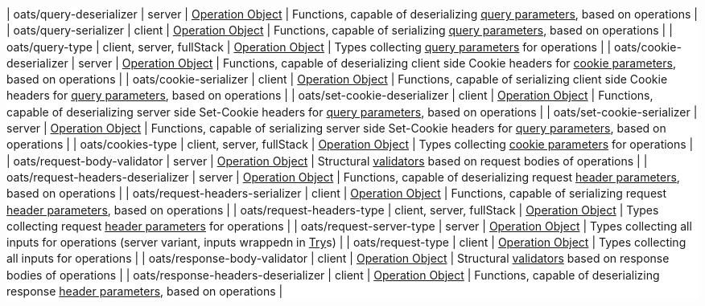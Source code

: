| oats/query-deserializer              | server                    | [Operation Object](https://github.com/OAI/OpenAPI-Specification/blob/main/versions/3.0.3.md#operationObject)               | Functions, capable of deserializing [query parameters](https://swagger.io/docs/specification/serialization/#query), based on operations                                     |
| oats/query-serializer                | client                    | [Operation Object](https://github.com/OAI/OpenAPI-Specification/blob/main/versions/3.0.3.md#operationObject)               | Functions, capable of serializing [query parameters](https://swagger.io/docs/specification/serialization/#query), based on operations                                       |
| oats/query-type                      | client, server, fullStack | [Operation Object](https://github.com/OAI/OpenAPI-Specification/blob/main/versions/3.0.3.md#operationObject)               | Types collecting [query parameters](https://swagger.io/docs/specification/serialization/#query) for operations                                                              |
| oats/cookie-deserializer             | server                    | [Operation Object](https://github.com/OAI/OpenAPI-Specification/blob/main/versions/3.0.3.md#operationObject)               | Functions, capable of deserializing client side Cookie headers for [cookie parameters](https://swagger.io/docs/specification/serialization/#cookie), based on operations    |
| oats/cookie-serializer               | client                    | [Operation Object](https://github.com/OAI/OpenAPI-Specification/blob/main/versions/3.0.3.md#operationObject)               | Functions, capable of serializing client side Cookie headers for [query parameters](https://swagger.io/docs/specification/serialization/#cookie), based on operations       |
| oats/set-cookie-deserializer         | client                    | [Operation Object](https://github.com/OAI/OpenAPI-Specification/blob/main/versions/3.0.3.md#operationObject)               | Functions, capable of deserializing server side Set-Cookie headers for [query parameters](https://swagger.io/docs/specification/serialization/#cookie), based on operations |
| oats/set-cookie-serializer           | server                    | [Operation Object](https://github.com/OAI/OpenAPI-Specification/blob/main/versions/3.0.3.md#operationObject)               | Functions, capable of serializing server side Set-Cookie headers for [query parameters](https://swagger.io/docs/specification/serialization/#cookie), based on operations   |
| oats/cookies-type                    | client, server, fullStack | [Operation Object](https://github.com/OAI/OpenAPI-Specification/blob/main/versions/3.0.3.md#operationObject)               | Types collecting [cookie parameters](https://swagger.io/docs/specification/serialization/#cookie) for operations                                                            |
| oats/request-body-validator          | server                    | [Operation Object](https://github.com/OAI/OpenAPI-Specification/blob/main/versions/3.0.3.md#operationObject)               | Structural [validators](https://www.npmjs.com/package/@oats-ts/validators) based on request bodies of operations                                                            |
| oats/request-headers-deserializer    | server                    | [Operation Object](https://github.com/OAI/OpenAPI-Specification/blob/main/versions/3.0.3.md#operationObject)               | Functions, capable of deserializing request [header parameters](https://swagger.io/docs/specification/serialization/#header), based on operations                           |
| oats/request-headers-serializer      | client                    | [Operation Object](https://github.com/OAI/OpenAPI-Specification/blob/main/versions/3.0.3.md#operationObject)               | Functions, capable of serializing request [header parameters](https://swagger.io/docs/specification/serialization/#header), based on operations                             |
| oats/request-headers-type            | client, server, fullStack | [Operation Object](https://github.com/OAI/OpenAPI-Specification/blob/main/versions/3.0.3.md#operationObject)               | Types collecting request [header parameters](https://swagger.io/docs/specification/serialization/#query) for operations                                                     |
| oats/request-server-type             | server                    | [Operation Object](https://github.com/OAI/OpenAPI-Specification/blob/main/versions/3.0.3.md#operationObject)               | Types collecting all inputs for operations (server variant, inputs wrappedn in [Try](https://www.npmjs.com/package/@oats-ts/try)s)                                          |
| oats/request-type                    | client                    | [Operation Object](https://github.com/OAI/OpenAPI-Specification/blob/main/versions/3.0.3.md#operationObject)               | Types collecting all inputs for operations                                                                                                                                  |
| oats/response-body-validator         | client                    | [Operation Object](https://github.com/OAI/OpenAPI-Specification/blob/main/versions/3.0.3.md#operationObject)               | Structural [validators](https://www.npmjs.com/package/@oats-ts/validators) based on response bodies of operations                                                           |
| oats/response-headers-deserializer   | client                    | [Operation Object](https://github.com/OAI/OpenAPI-Specification/blob/main/versions/3.0.3.md#operationObject)               | Functions, capable of deserializing response [header parameters](https://swagger.io/docs/specification/serialization/#header), based on operations                          |